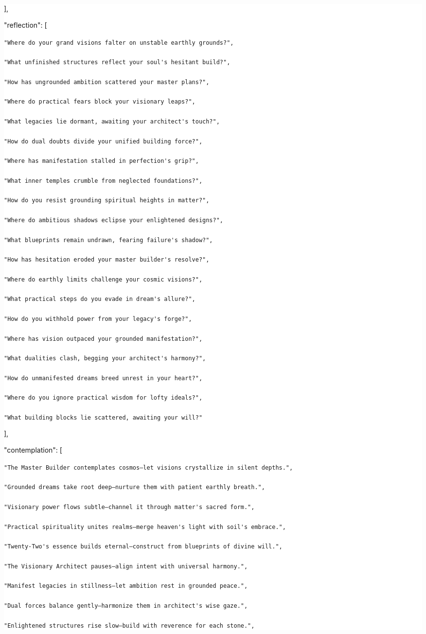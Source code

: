   \],

  "reflection": \[

    "Where do your grand visions falter on unstable earthly grounds?",

    "What unfinished structures reflect your soul's hesitant build?",

    "How has ungrounded ambition scattered your master plans?",

    "Where do practical fears block your visionary leaps?",

    "What legacies lie dormant, awaiting your architect's touch?",

    "How do dual doubts divide your unified building force?",

    "Where has manifestation stalled in perfection's grip?",

    "What inner temples crumble from neglected foundations?",

    "How do you resist grounding spiritual heights in matter?",

    "Where do ambitious shadows eclipse your enlightened designs?",

    "What blueprints remain undrawn, fearing failure's shadow?",

    "How has hesitation eroded your master builder's resolve?",

    "Where do earthly limits challenge your cosmic visions?",

    "What practical steps do you evade in dream's allure?",

    "How do you withhold power from your legacy's forge?",

    "Where has vision outpaced your grounded manifestation?",

    "What dualities clash, begging your architect's harmony?",

    "How do unmanifested dreams breed unrest in your heart?",

    "Where do you ignore practical wisdom for lofty ideals?",

    "What building blocks lie scattered, awaiting your will?"

  \],

  "contemplation": \[

    "The Master Builder contemplates cosmos—let visions crystallize in silent depths.",

    "Grounded dreams take root deep—nurture them with patient earthly breath.",

    "Visionary power flows subtle—channel it through matter's sacred form.",

    "Practical spirituality unites realms—merge heaven's light with soil's embrace.",

    "Twenty-Two's essence builds eternal—construct from blueprints of divine will.",

    "The Visionary Architect pauses—align intent with universal harmony.",

    "Manifest legacies in stillness—let ambition rest in grounded peace.",

    "Dual forces balance gently—harmonize them in architect's wise gaze.",

    "Enlightened structures rise slow—build with reverence for each stone.",
